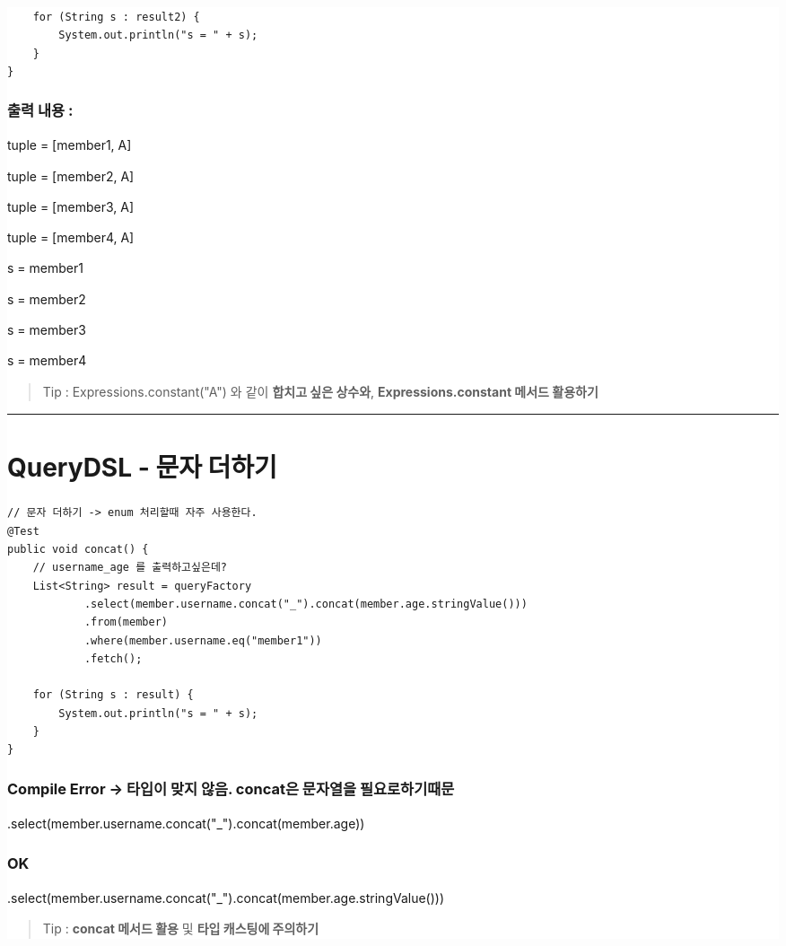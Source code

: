         for (String s : result2) {
            System.out.println("s = " + s);
        }
    }

### 출력 내용 :

tuple = [member1, A]

tuple = [member2, A]

tuple = [member3, A]

tuple = [member4, A]

s = member1

s = member2

s = member3

s = member4

> Tip : Expressions.constant("A") 와 같이 **합치고 싶은 상수와**, **Expressions.constant 메서드 활용하기**

---

# QueryDSL - 문자 더하기

    // 문자 더하기 -> enum 처리할때 자주 사용한다.
    @Test
    public void concat() {
        // username_age 를 출력하고싶은데?
        List<String> result = queryFactory
                .select(member.username.concat("_").concat(member.age.stringValue()))
                .from(member)
                .where(member.username.eq("member1"))
                .fetch();

        for (String s : result) {
            System.out.println("s = " + s);
        }
    }

### Compile Error -> 타입이 맞지 않음. concat은 문자열을 필요로하기때문
.select(member.username.concat("_").concat(member.age))

### OK

.select(member.username.concat("_").concat(member.age.stringValue()))

> Tip : **concat 메서드 활용** 및 **타입 캐스팅에 주의하기**
